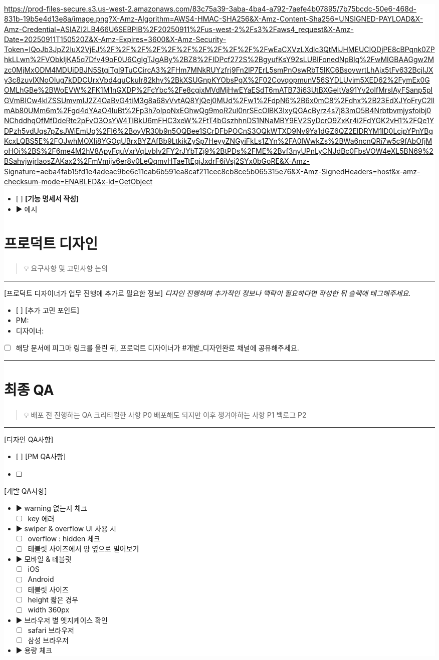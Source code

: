   https://prod-files-secure.s3.us-west-2.amazonaws.com/83c75a39-3aba-4ba4-a792-7aefe4b07895/7b75bcdc-50e6-468d-831b-19b5e4d13e8a/image.png?X-Amz-Algorithm=AWS4-HMAC-SHA256&X-Amz-Content-Sha256=UNSIGNED-PAYLOAD&X-Amz-Credential=ASIAZI2LB466U6SEBPIB%2F20250911%2Fus-west-2%2Fs3%2Faws4_request&X-Amz-Date=20250911T150520Z&X-Amz-Expires=3600&X-Amz-Security-Token=IQoJb3JpZ2luX2VjEJ%2F%2F%2F%2F%2F%2F%2F%2F%2F%2F%2FwEaCXVzLXdlc3QtMiJHMEUCIQDjPE8cBPqnk0ZPhkLLwn%2FVObkIjKA5q7Dfv49oF0U6CgIgTJgABy%2BZ8%2FIDPcf272S%2BgyufKsY92sLUBlFonedNpBIq%2FwMIGBAAGgw2Mzc0MjMxODM4MDUiDBJN5StgiTgI9TuCCircA3%2FHm7MNkRUYzfrj9Fn2lP7ErL5smPnOswRbT5lKC6BsoywrtLhAjx5tFv632BcjIJXy3c8zuvlXNoOIug7kDDCUrxVbd4quCkuIr82khy%2BkXSUGnpKYObsPgX%2F02CovqopmunV56SYDLUvim5XED62%2FymEx0GOMLhGBe%2BWoEVW%2FK1M1nGXDP%2FcYbc%2Fe8cgjxMVdMjHwEYaESdT6mATB73i63UtBXGeItVa91Yv2olfMrsIAyFSanp5pIGVmBICw4kIZSSUmvmIJ2Z4OaBvG4tiM3g8a68vVvtAQ8YjQej0MUd%2Fw1%2FdpN6%2B6x0mC8%2Fdhx%2B23EdXJYoFryC2llmAb80UMm6m%2Fgd4dYAaO4IuBt%2Fp3h7oIpoNxEGhwQg9moR2ul0nrSEcOlBK3IxyQGAcByrz4s7j83mO5B4Nrbtbvmjysfoibj0NChddhqOfMfDdeRte2pFvO3OsYW4TIBkU6mFHC3xeW%2FtT4bGszhhnDS1NNaMBY9EV2SyDcrO9ZxKr4i2FdYGK2vH1%2FQe1YDPzh5vdUqs7pZsJWiEmUq%2FI6%2BoyVR30b9n5OQBee1SCrDFbPOCnS3OQkWTXD9Nv9Ya1dGZ6QZ2ElDRYM1lD0LcjpYPnYBgKcxLQBS5E%2FOJwhMOXIi8YGOqUBrxBYZAfBb9LtkikZySp7HeyyZNGyiFkLs1ZYn%2FA0lWwkZs%2BWa6ncnQRi7w5c9fAbOfjMoHOi%2BS%2F6me4M2hV8ApyFquVxrVqLvbIv2FY2rJYbTZj9%2BtPDs%2FME%2Bvf3nyUPnLyCNJdBc0FbsVOW4eXL5BN69%2BSahvjwjrIaosZAKax2%2FmVmijv6er8v0LeQqmvHTaeTtEgjJxdrF6iVsj2SYx0bGoRE&X-Amz-Signature=aeba4fab15fd1e4adeac9be6c11cab6b591ea8caf211cec8cb8ce5b065315e76&X-Amz-SignedHeaders=host&x-amz-checksum-mode=ENABLED&x-id=GetObject
  - [ ] 
  **[기능 명세서 작성]**
  - ▶ 예시

#  프로덕트 디자인
> 💡 요구사항 및 고민사항 논의

  ---
  [프로덕트 디자이너가 업무 진행에 추가로 필요한 정보]
  *디자인 진행하며 추가적인 정보나 맥락이 필요하다면 작성한 뒤 슬랙에 태그해주세요.*
  - [ ] 
  [추가 고민 포인트]
  - PM:
  - 디자이너: 
  - [ ] 해당 문서에 피그마 링크를 올린 뒤, 프로덕트 디자이너가 #개발_디자인완료 채널에 공유해주세요.

---

#  최종 QA
> 💡 배포 전 진행하는 QA
크리티컬한 사항 P0
배포해도 되지만 이후 챙겨야하는 사항 P1
백로그 P2

  ---
  [디자인 QA사항]
  - [ ] 
  [PM QA사항]
  - [ ] 
  [개발 QA사항]
  - ▶ warning 없는지 체크
    - [ ] key 에러
  - ▶ swiper & overflow UI 사용 시 
    - [ ] overflow : hidden 체크 
    - [ ] 테블릿 사이즈에서 양 옆으로 밀어보기 
  - ▶ 모바일 & 테블릿
    - [ ] iOS
    - [ ] Android
    - [ ] 테블릿 사이즈
    - [ ] height 짧은 경우 
    - [ ] width 360px 
  - ▶ 브라우저 별 엣지케이스 확인
    - [ ] safari 브라우저
    - [ ] 삼성 브라우저
  - ▶ 용량 체크